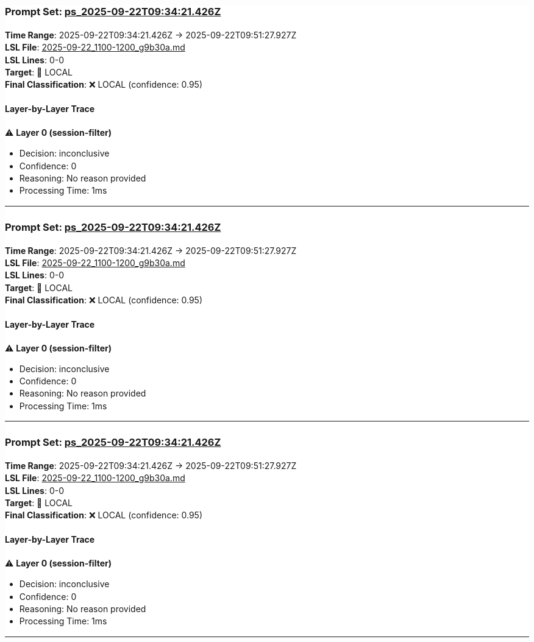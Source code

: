 
### Prompt Set: [ps_2025-09-22T09:34:21.426Z](../../history/2025-09-22_1100-1200_g9b30a.md#ps_2025-09-22T09:34:21.426Z)

**Time Range**: 2025-09-22T09:34:21.426Z → 2025-09-22T09:51:27.927Z<br>
**LSL File**: [2025-09-22_1100-1200_g9b30a.md](../../history/2025-09-22_1100-1200_g9b30a.md#ps_2025-09-22T09:34:21.426Z)<br>
**LSL Lines**: 0-0<br>
**Target**: 📍 LOCAL<br>
**Final Classification**: ❌ LOCAL (confidence: 0.95)

#### Layer-by-Layer Trace

⚠️ **Layer 0 (session-filter)**
- Decision: inconclusive
- Confidence: 0
- Reasoning: No reason provided
- Processing Time: 1ms

---

### Prompt Set: [ps_2025-09-22T09:34:21.426Z](../../history/2025-09-22_1100-1200_g9b30a.md#ps_2025-09-22T09:34:21.426Z)

**Time Range**: 2025-09-22T09:34:21.426Z → 2025-09-22T09:51:27.927Z<br>
**LSL File**: [2025-09-22_1100-1200_g9b30a.md](../../history/2025-09-22_1100-1200_g9b30a.md#ps_2025-09-22T09:34:21.426Z)<br>
**LSL Lines**: 0-0<br>
**Target**: 📍 LOCAL<br>
**Final Classification**: ❌ LOCAL (confidence: 0.95)

#### Layer-by-Layer Trace

⚠️ **Layer 0 (session-filter)**
- Decision: inconclusive
- Confidence: 0
- Reasoning: No reason provided
- Processing Time: 1ms

---

### Prompt Set: [ps_2025-09-22T09:34:21.426Z](../../history/2025-09-22_1100-1200_g9b30a.md#ps_2025-09-22T09:34:21.426Z)

**Time Range**: 2025-09-22T09:34:21.426Z → 2025-09-22T09:51:27.927Z<br>
**LSL File**: [2025-09-22_1100-1200_g9b30a.md](../../history/2025-09-22_1100-1200_g9b30a.md#ps_2025-09-22T09:34:21.426Z)<br>
**LSL Lines**: 0-0<br>
**Target**: 📍 LOCAL<br>
**Final Classification**: ❌ LOCAL (confidence: 0.95)

#### Layer-by-Layer Trace

⚠️ **Layer 0 (session-filter)**
- Decision: inconclusive
- Confidence: 0
- Reasoning: No reason provided
- Processing Time: 1ms

---